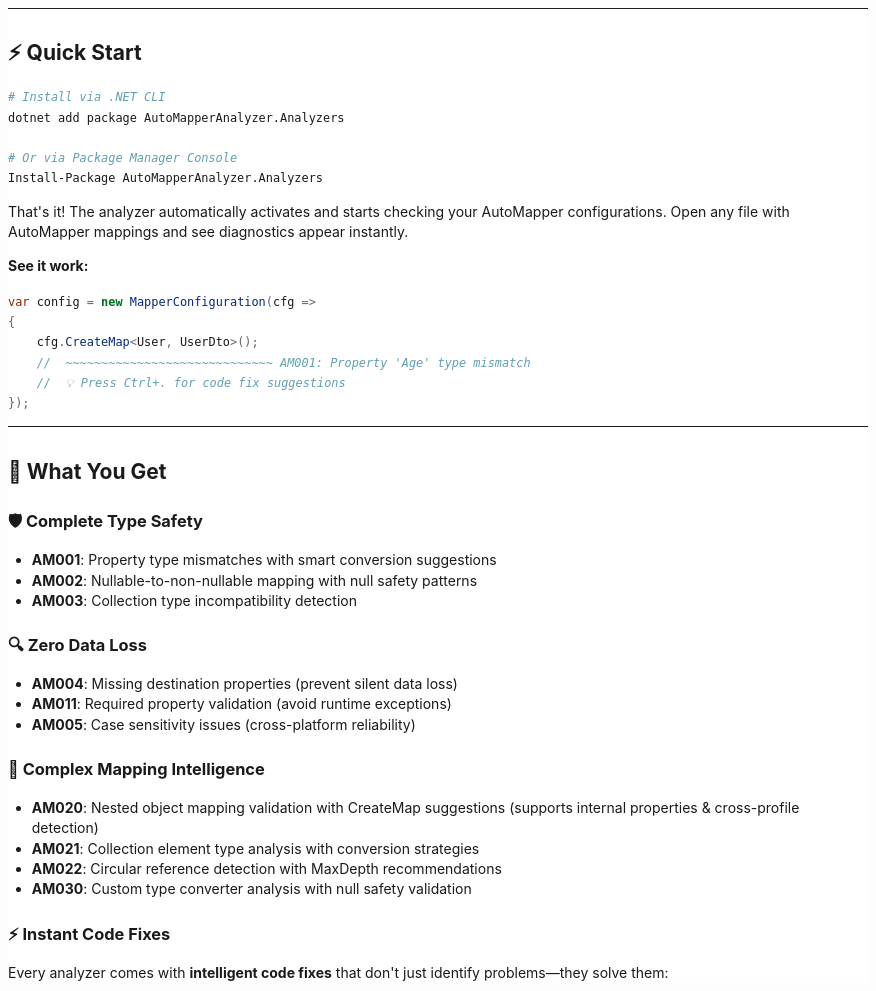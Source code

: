 ```csharp
```

---

## ⚡ Quick Start

```bash
# Install via .NET CLI
dotnet add package AutoMapperAnalyzer.Analyzers

# Or via Package Manager Console
Install-Package AutoMapperAnalyzer.Analyzers
```

That's it! The analyzer automatically activates and starts checking your AutoMapper configurations. Open any file with AutoMapper mappings and see diagnostics appear instantly.

**See it work:**
```csharp
var config = new MapperConfiguration(cfg =>
{
    cfg.CreateMap<User, UserDto>();
    //  ~~~~~~~~~~~~~~~~~~~~~~~~~~~~~ AM001: Property 'Age' type mismatch
    //  💡 Press Ctrl+. for code fix suggestions
});
```

---

## 🚀 What You Get

### 🛡️ **Complete Type Safety**
- **AM001**: Property type mismatches with smart conversion suggestions
- **AM002**: Nullable-to-non-nullable mapping with null safety patterns  
- **AM003**: Collection type incompatibility detection

### 🔍 **Zero Data Loss**  
- **AM004**: Missing destination properties (prevent silent data loss)
- **AM011**: Required property validation (avoid runtime exceptions)
- **AM005**: Case sensitivity issues (cross-platform reliability)

### 🧩 **Complex Mapping Intelligence**
- **AM020**: Nested object mapping validation with CreateMap suggestions (supports internal properties & cross-profile detection)
- **AM021**: Collection element type analysis with conversion strategies
- **AM022**: Circular reference detection with MaxDepth recommendations
- **AM030**: Custom type converter analysis with null safety validation

### ⚡ **Instant Code Fixes**
Every analyzer comes with **intelligent code fixes** that don't just identify problems—they solve them:
